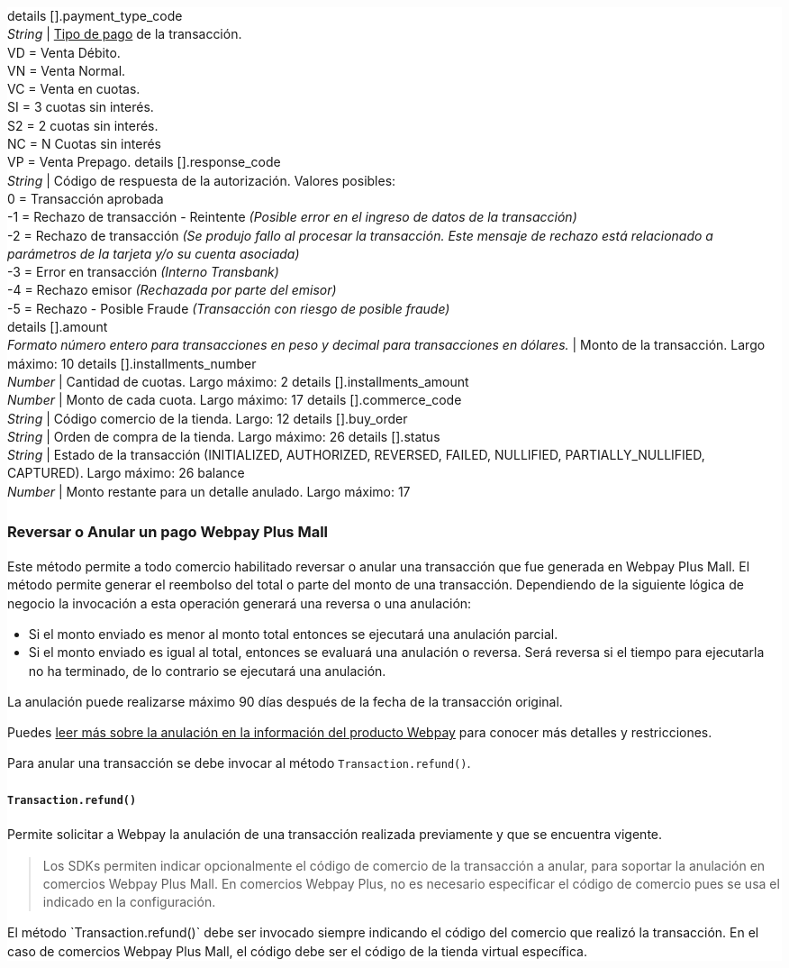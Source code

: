 details [].payment_type_code   <br> <i> String </i> | [Tipo de pago](/producto/webpay#tipos-de-pago) de la transacción.<br> VD = Venta Débito.<br> VN = Venta Normal. <br> VC = Venta en cuotas. <br> SI = 3 cuotas sin interés. <br> S2 = 2 cuotas sin interés. <br> NC = N Cuotas sin interés <br> VP = Venta Prepago.
details [].response_code  <br> <i> String </i> | Código de respuesta de la autorización. Valores posibles: <br> 0 = Transacción aprobada <br> -1 = Rechazo de transacción - Reintente <i>(Posible error en el ingreso de datos de la transacción)</i> <br> -2 = Rechazo de transacción <i>(Se produjo fallo al procesar la transacción. Este mensaje de rechazo está relacionado a parámetros de la tarjeta y/o su cuenta asociada)</i> <br> -3 = Error en transacción <i>(Interno Transbank)</i> <br> -4 = Rechazo emisor <i>(Rechazada por parte del emisor)</i><br> -5 = Rechazo - Posible Fraude <i>(Transacción con riesgo de posible fraude)</i> <br> 
details [].amount  <br> <i> Formato número entero para transacciones en peso y decimal para transacciones en dólares. </i> | Monto de la transacción. Largo máximo: 10
details [].installments_number  <br> <i> Number </i> | Cantidad de cuotas. Largo máximo: 2
details [].installments_amount  <br> <i> Number </i> | Monto de cada cuota. Largo máximo: 17
details [].commerce_code  <br> <i> String </i> | Código comercio de la tienda. Largo: 12
details [].buy_order  <br> <i> String </i> | Orden de compra de la tienda. Largo máximo: 26
details [].status  <br> <i> String </i> | Estado de la transacción (INITIALIZED, AUTHORIZED, REVERSED, FAILED, NULLIFIED, PARTIALLY_NULLIFIED, CAPTURED). Largo máximo: 26
balance <br> <i> Number </i> | Monto restante para un detalle anulado. Largo máximo: 17

### Reversar o Anular un pago Webpay Plus Mall

Este método permite a todo comercio habilitado reversar o anular una transacción
que fue generada en Webpay Plus Mall. El método permite generar el reembolso del
total o parte del monto de una transacción. Dependiendo de la siguiente lógica
de negocio la invocación a esta operación generará una reversa o una anulación:
- Si el monto enviado es menor al monto total entonces se ejecutará una anulación parcial.
- Si el monto enviado es igual al total, entonces se evaluará una anulación o reversa. Será reversa si el tiempo para ejecutarla no ha terminado, de lo contrario se ejecutará una anulación.

La anulación puede realizarse máximo 90 días después de la fecha de la
transacción original.

Puedes [leer más sobre la anulación en la información del
producto Webpay](/producto/webpay#anulaciones) para conocer
más detalles y restricciones.

Para anular una transacción se debe invocar al método `Transaction.refund()`.

#### `Transaction.refund()`

Permite solicitar a Webpay la anulación de una transacción realizada previamente y que se encuentra vigente.

> Los SDKs permiten indicar opcionalmente el código de comercio de la
> transacción a anular, para soportar la anulación en comercios Webpay Plus
> Mall. En comercios Webpay Plus, no es necesario especificar el código
> de comercio pues se usa el indicado en la configuración.

<aside class="notice">
El método `Transaction.refund()` debe ser invocado siempre indicando el código del comercio que realizó la transacción. En el caso de comercios Webpay Plus Mall, el código debe ser el código de la tienda virtual específica.
</aside>
